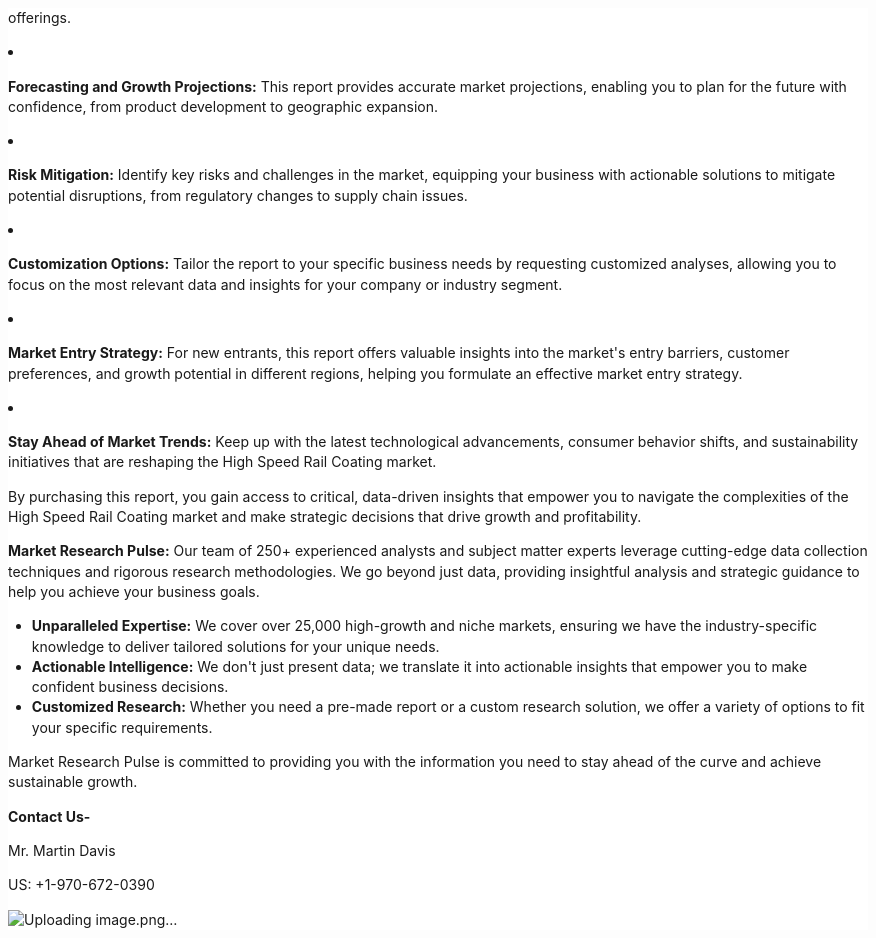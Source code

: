 offerings.</p></li><li><p><strong>Forecasting and Growth Projections:</strong> This report provides accurate market projections, enabling you to plan for the future with confidence, from product development to geographic expansion.</p></li><li><p><strong>Risk Mitigation:</strong> Identify key risks and challenges in the market, equipping your business with actionable solutions to mitigate potential disruptions, from regulatory changes to supply chain issues.</p></li><li><p><strong>Customization Options:</strong> Tailor the report to your specific business needs by requesting customized analyses, allowing you to focus on the most relevant data and insights for your company or industry segment.</p></li><li><p><strong>Market Entry Strategy:</strong> For new entrants, this report offers valuable insights into the market's entry barriers, customer preferences, and growth potential in different regions, helping you formulate an effective market entry strategy.</p></li><li><p><strong>Stay Ahead of Market Trends:</strong> Keep up with the latest technological advancements, consumer behavior shifts, and sustainability initiatives that are reshaping the High Speed Rail Coating market.</p></li></ol><p>By purchasing this report, you gain access to critical, data-driven insights that empower you to navigate the complexities of the High Speed Rail Coating market and make strategic decisions that drive growth and profitability.</p><p><strong>Market Research Pulse:</strong>&nbsp;Our team of 250+ experienced analysts and subject matter experts leverage cutting-edge data collection techniques and rigorous research methodologies. We go beyond just data, providing insightful analysis and strategic guidance to help you achieve your business goals.</p><ul><li><strong>Unparalleled Expertise:</strong>&nbsp;We cover over 25,000 high-growth and niche markets, ensuring we have the industry-specific knowledge to deliver tailored solutions for your unique needs.</li><li><strong>Actionable Intelligence:</strong>&nbsp;We don't just present data; we translate it into actionable insights that empower you to make confident business decisions.</li><li><strong>Customized Research:</strong>&nbsp;Whether you need a pre-made report or a custom research solution, we offer a variety of options to fit your specific requirements.</li></ul><p>Market Research Pulse is committed to providing you with the information you need to stay ahead of the curve and achieve sustainable growth.</p><p><strong>Contact Us-</strong></p><p>Mr. Martin Davis</p><p>US: +1-970-672-0390</p>
![Uploading image.png…]()
